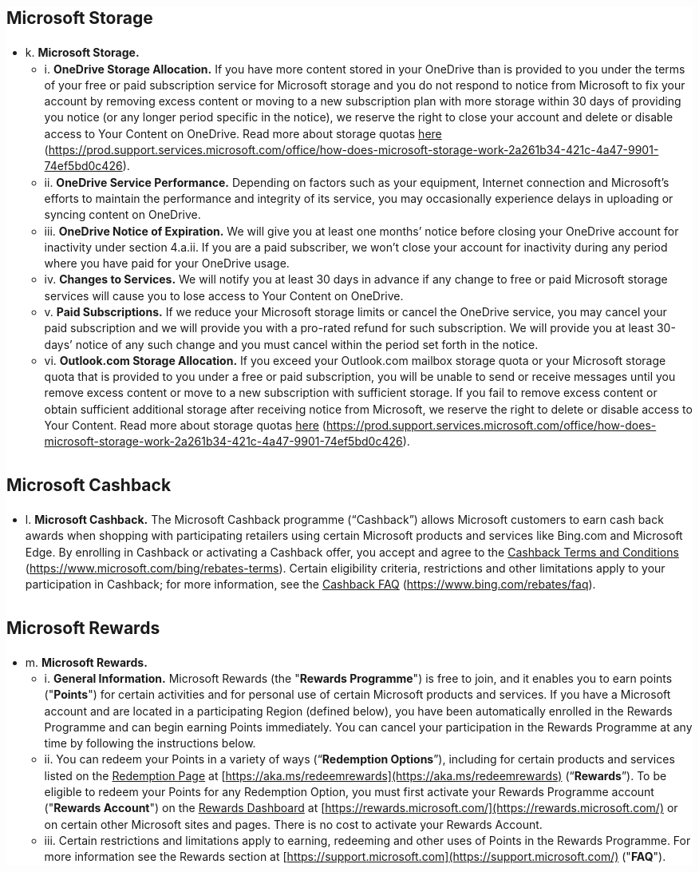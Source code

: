 Microsoft Storage
-----------------

* k. **Microsoft Storage.**
    * i. **OneDrive Storage Allocation.** If you have more content stored in your OneDrive than is provided to you under the terms of your free or paid subscription service for Microsoft storage and you do not respond to notice from Microsoft to fix your account by removing excess content or moving to a new subscription plan with more storage within 30 days of providing you notice (or any longer period specific in the notice), we reserve the right to close your account and delete or disable access to Your Content on OneDrive. Read more about storage quotas [here](https://prod.support.services.microsoft.com/office/how-does-microsoft-storage-work-2a261b34-421c-4a47-9901-74ef5bd0c426) (https://prod.support.services.microsoft.com/office/how-does-microsoft-storage-work-2a261b34-421c-4a47-9901-74ef5bd0c426).
    * ii. **OneDrive Service Performance.** Depending on factors such as your equipment, Internet connection and Microsoft’s efforts to maintain the performance and integrity of its service, you may occasionally experience delays in uploading or syncing content on OneDrive.
    * iii. **OneDrive Notice of Expiration.** We will give you at least one months’ notice before closing your OneDrive account for inactivity under section 4.a.ii. If you are a paid subscriber, we won’t close your account for inactivity during any period where you have paid for your OneDrive usage.
    * iv. **Changes to Services.** We will notify you at least 30 days in advance if any change to free or paid Microsoft storage services will cause you to lose access to Your Content on OneDrive.
    * v. **Paid Subscriptions.** If we reduce your Microsoft storage limits or cancel the OneDrive service, you may cancel your paid subscription and we will provide you with a pro-rated refund for such subscription. We will provide you at least 30-days’ notice of any such change and you must cancel within the period set forth in the notice.
    * vi. **Outlook.com Storage Allocation.** If you exceed your Outlook.com mailbox storage quota or your Microsoft storage quota that is provided to you under a free or paid subscription, you will be unable to send or receive messages until you remove excess content or move to a new subscription with sufficient storage. If you fail to remove excess content or obtain sufficient additional storage after receiving notice from Microsoft, we reserve the right to delete or disable access to Your Content. Read more about storage quotas [here](https://prod.support.services.microsoft.com/office/how-does-microsoft-storage-work-2a261b34-421c-4a47-9901-74ef5bd0c426) (https://prod.support.services.microsoft.com/office/how-does-microsoft-storage-work-2a261b34-421c-4a47-9901-74ef5bd0c426).

Microsoft Cashback
------------------

* l. **Microsoft Cashback.** The Microsoft Cashback programme (“Cashback”) allows Microsoft customers to earn cash back awards when shopping with participating retailers using certain Microsoft products and services like Bing.com and Microsoft Edge. By enrolling in Cashback or activating a Cashback offer, you accept and agree to the [Cashback Terms and Conditions](https://www.microsoft.com/bing/rebates-terms) (https://www.microsoft.com/bing/rebates-terms). Certain eligibility criteria, restrictions and other limitations apply to your participation in Cashback; for more information, see the [Cashback FAQ](https://www.bing.com/rebates/faq) (https://www.bing.com/rebates/faq).

Microsoft Rewards
-----------------

* m. **Microsoft Rewards.**
    * i. **General Information.** Microsoft Rewards (the "**Rewards Programme**") is free to join, and it enables you to earn points ("**Points**") for certain activities and for personal use of certain Microsoft products and services. If you have a Microsoft account and are located in a participating Region (defined below), you have been automatically enrolled in the Rewards Programme and can begin earning Points immediately. You can cancel your participation in the Rewards Programme at any time by following the instructions below.
    * ii. You can redeem your Points in a variety of ways (“**Redemption Options**”), including for certain products and services listed on the [Redemption Page](https://aka.ms/redeemrewards) at [https://aka.ms/redeemrewards](https://aka.ms/redeemrewards) (“**Rewards**”). To be eligible to redeem your Points for any Redemption Option, you must first activate your Rewards Programme account ("**Rewards Account**") on the [Rewards Dashboard](https://rewards.microsoft.com/) at [https://rewards.microsoft.com/](https://rewards.microsoft.com/) or on certain other Microsoft sites and pages. There is no cost to activate your Rewards Account.
    * iii. Certain restrictions and limitations apply to earning, redeeming and other uses of Points in the Rewards Programme. For more information see the Rewards section at [https://support.microsoft.com](https://support.microsoft.com/) ("**FAQ**").